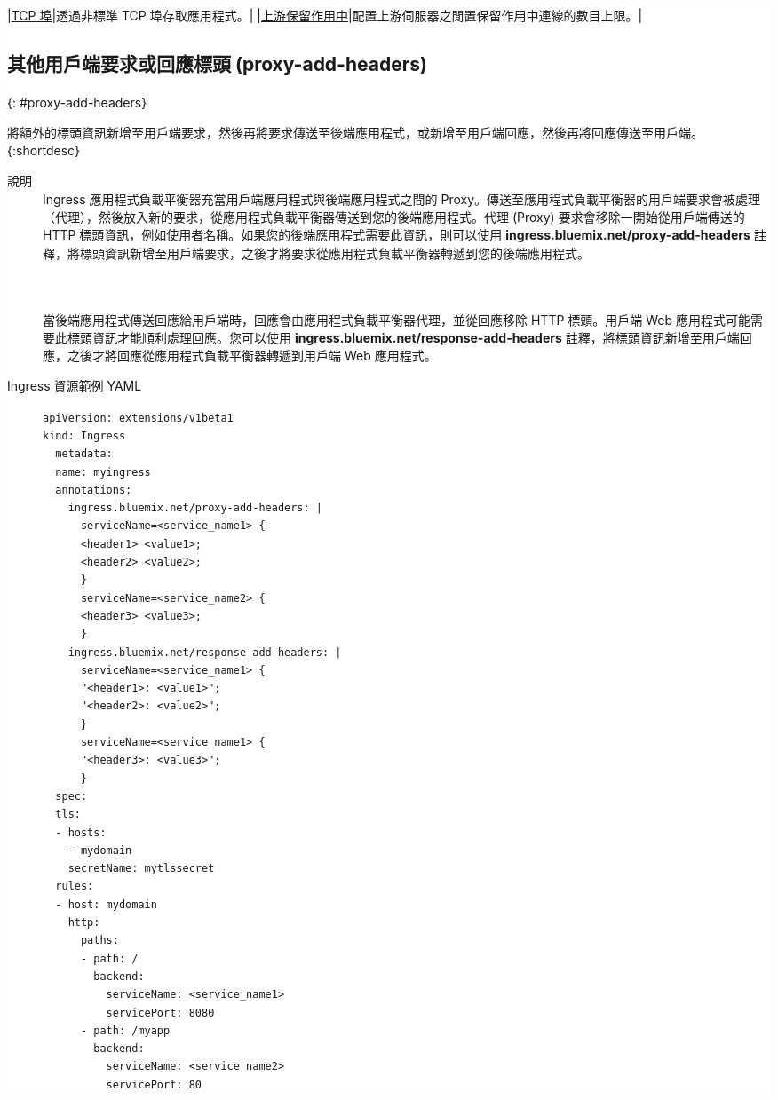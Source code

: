 |[TCP 埠](#tcp-ports)|透過非標準 TCP 埠存取應用程式。|
|[上游保留作用中](#upstream-keepalive)|配置上游伺服器之閒置保留作用中連線的數目上限。|



## 其他用戶端要求或回應標頭 (proxy-add-headers)
{: #proxy-add-headers}

將額外的標頭資訊新增至用戶端要求，然後再將要求傳送至後端應用程式，或新增至用戶端回應，然後再將回應傳送至用戶端。
{:shortdesc}

<dl>
<dt>說明</dt>
<dd>Ingress 應用程式負載平衡器充當用戶端應用程式與後端應用程式之間的 Proxy。傳送至應用程式負載平衡器的用戶端要求會被處理（代理），然後放入新的要求，從應用程式負載平衡器傳送到您的後端應用程式。代理 (Proxy) 要求會移除一開始從用戶端傳送的 HTTP 標頭資訊，例如使用者名稱。如果您的後端應用程式需要此資訊，則可以使用 <strong>ingress.bluemix.net/proxy-add-headers</strong> 註釋，將標頭資訊新增至用戶端要求，之後才將要求從應用程式負載平衡器轉遞到您的後端應用程式。

</br></br>
當後端應用程式傳送回應給用戶端時，回應會由應用程式負載平衡器代理，並從回應移除 HTTP 標頭。用戶端 Web 應用程式可能需要此標頭資訊才能順利處理回應。您可以使用 <strong>ingress.bluemix.net/response-add-headers</strong> 註釋，將標頭資訊新增至用戶端回應，之後才將回應從應用程式負載平衡器轉遞到用戶端 Web 應用程式。</dd>
<dt>Ingress 資源範例 YAML</dt>
<dd>

<pre class="codeblock">
<code>apiVersion: extensions/v1beta1
kind: Ingress
  metadata:
  name: myingress
  annotations:
    ingress.bluemix.net/proxy-add-headers: |
      serviceName=&lt;service_name1&gt; {
      &lt;header1> &lt;value1&gt;;
      &lt;header2> &lt;value2&gt;;
      }
      serviceName=&lt;service_name2&gt; {
      &lt;header3&gt; &lt;value3&gt;;
      }
    ingress.bluemix.net/response-add-headers: |
      serviceName=&lt;service_name1&gt; {
      "&lt;header1&gt;: &lt;value1&gt;";
      "&lt;header2&gt;: &lt;value2&gt;";
      }
      serviceName=&lt;service_name1&gt; {
      "&lt;header3&gt;: &lt;value3&gt;";
      }
  spec:
  tls:
  - hosts:
    - mydomain
    secretName: mytlssecret
  rules:
  - host: mydomain
    http:
      paths:
      - path: /
        backend:
          serviceName: &lt;service_name1&gt;
          servicePort: 8080
      - path: /myapp
        backend:
          serviceName: &lt;service_name2&gt;
          servicePort: 80</code></pre>

